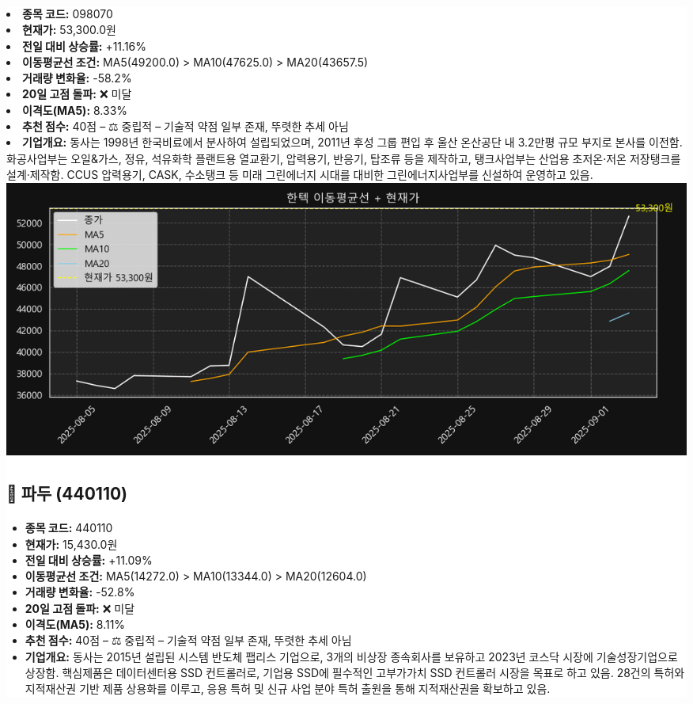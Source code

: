 <li><strong>종목 코드:</strong> 098070</li>
<li><strong>현재가:</strong> 53,300.0원</li>
<li><strong>전일 대비 상승률:</strong> +11.16%</li>
<li><strong>이동평균선 조건:</strong> MA5(49200.0) > MA10(47625.0) > MA20(43657.5)</li>
<li><strong>거래량 변화율:</strong> -58.2%</li>
<li><strong>20일 고점 돌파:</strong> ❌ 미달</li>
<li><strong>이격도(MA5):</strong> 8.33%</li>
<li><strong>추천 점수:</strong> 40점 – ⚖️ 중립적 – 기술적 약점 일부 존재, 뚜렷한 추세 아님</li>
<li><strong>기업개요:</strong> 동사는 1998년 한국비료에서 분사하여 설립되었으며, 2011년 후성 그룹 편입 후 울산 온산공단 내 3.2만평 규모 부지로 본사를 이전함. 화공사업부는 오일&가스, 정유, 석유화학 플랜트용 열교환기, 압력용기, 반응기, 탑조류 등을 제작하고, 탱크사업부는 산업용 초저온·저온 저장탱크를 설계·제작함. CCUS 압력용기, CASK, 수소탱크 등 미래 그린에너지 시대를 대비한 그린에너지사업부를 신설하여 운영하고 있음.</li>
</ul>
<img src='/assets/maimg/098070/098070_ma_chart_2025-09-03.png' alt='이동평균선 차트'>
</div>
<div class='card'>
<h2>📌 파두 (440110)</h2>
<ul>
<li><strong>종목 코드:</strong> 440110</li>
<li><strong>현재가:</strong> 15,430.0원</li>
<li><strong>전일 대비 상승률:</strong> +11.09%</li>
<li><strong>이동평균선 조건:</strong> MA5(14272.0) > MA10(13344.0) > MA20(12604.0)</li>
<li><strong>거래량 변화율:</strong> -52.8%</li>
<li><strong>20일 고점 돌파:</strong> ❌ 미달</li>
<li><strong>이격도(MA5):</strong> 8.11%</li>
<li><strong>추천 점수:</strong> 40점 – ⚖️ 중립적 – 기술적 약점 일부 존재, 뚜렷한 추세 아님</li>
<li><strong>기업개요:</strong> 동사는 2015년 설립된 시스템 반도체 팹리스 기업으로, 3개의 비상장 종속회사를 보유하고 2023년 코스닥 시장에 기술성장기업으로 상장함. 핵심제품은 데이터센터용 SSD 컨트롤러로, 기업용 SSD에 필수적인 고부가가치 SSD 컨트롤러 시장을 목표로 하고 있음. 28건의 특허와 지적재산권 기반 제품 상용화를 이루고, 응용 특허 및 신규 사업 분야 특허 출원을 통해 지적재산권을 확보하고 있음.</li>
</ul>